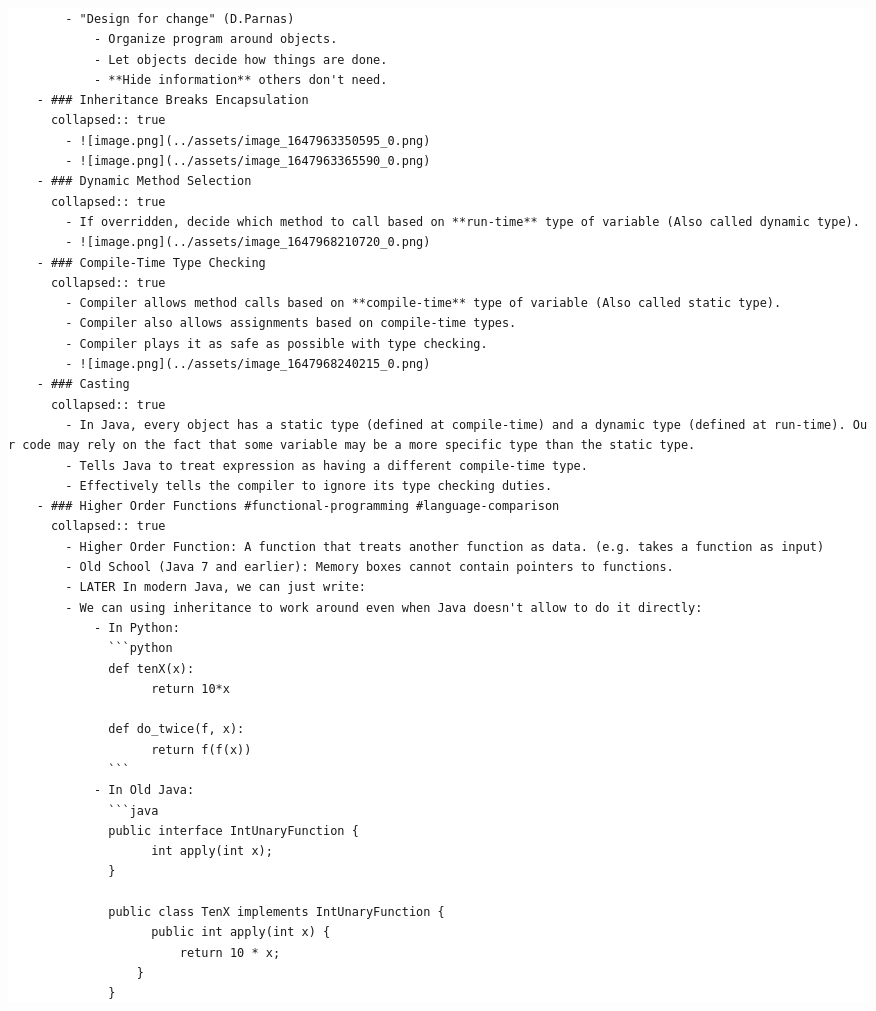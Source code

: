			- "Design for change" (D.Parnas)
				- Organize program around objects.
				- Let objects decide how things are done.
				- **Hide information** others don't need.
		- ### Inheritance Breaks Encapsulation
		  collapsed:: true
			- ![image.png](../assets/image_1647963350595_0.png)
			- ![image.png](../assets/image_1647963365590_0.png)
		- ### Dynamic Method Selection
		  collapsed:: true
			- If overridden, decide which method to call based on **run-time** type of variable (Also called dynamic type).
			- ![image.png](../assets/image_1647968210720_0.png)
		- ### Compile-Time Type Checking
		  collapsed:: true
			- Compiler allows method calls based on **compile-time** type of variable (Also called static type).
			- Compiler also allows assignments based on compile-time types.
			- Compiler plays it as safe as possible with type checking.
			- ![image.png](../assets/image_1647968240215_0.png)
		- ### Casting
		  collapsed:: true
			- In Java, every object has a static type (defined at compile-time) and a dynamic type (defined at run-time). Our code may rely on the fact that some variable may be a more specific type than the static type.
			- Tells Java to treat expression as having a different compile-time type.
			- Effectively tells the compiler to ignore its type checking duties.
		- ### Higher Order Functions #functional-programming #language-comparison
		  collapsed:: true
			- Higher Order Function: A function that treats another function as data. (e.g. takes a function as input)
			- Old School (Java 7 and earlier): Memory boxes cannot contain pointers to functions.
			- LATER In modern Java, we can just write:
			- We can using inheritance to work around even when Java doesn't allow to do it directly:
				- In Python:
				  ```python
				  def tenX(x):
				    	return 10*x
				    
				  def do_twice(f, x):
				    	return f(f(x))
				  ```
				- In Old Java:
				  ```java
				  public interface IntUnaryFunction {
				    	int apply(int x);
				  }
				  
				  public class TenX implements IntUnaryFunction {
				    	public int apply(int x) {
				        	return 10 * x;
				      }
				  }
				  